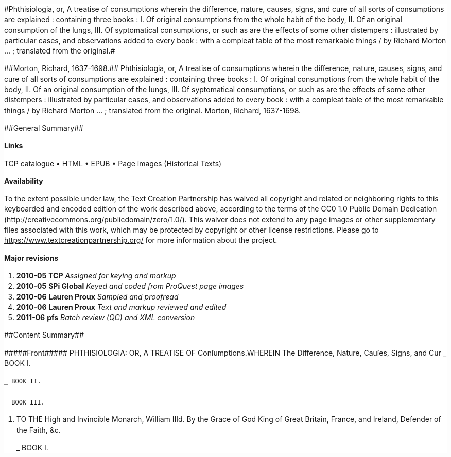 #Phthisiologia, or, A treatise of consumptions wherein the difference, nature, causes, signs, and cure of all sorts of consumptions are explained : containing three books : I. Of original consumptions from the whole habit of the body, II. Of an original consumption of the lungs, III. Of syptomatical consumptions, or such as are the effects of some other distempers : illustrated by particular cases, and observations added to every book : with a compleat table of the most remarkable things / by Richard Morton ... ; translated from the original.#

##Morton, Richard, 1637-1698.##
Phthisiologia, or, A treatise of consumptions wherein the difference, nature, causes, signs, and cure of all sorts of consumptions are explained : containing three books : I. Of original consumptions from the whole habit of the body, II. Of an original consumption of the lungs, III. Of syptomatical consumptions, or such as are the effects of some other distempers : illustrated by particular cases, and observations added to every book : with a compleat table of the most remarkable things / by Richard Morton ... ; translated from the original.
Morton, Richard, 1637-1698.

##General Summary##

**Links**

[TCP catalogue](http://www.ota.ox.ac.uk/tcp/)  • 
[HTML](http://tei.it.ox.ac.uk/tcp/Texts-HTML/free/A51/A51415.html)  • 
[EPUB](http://tei.it.ox.ac.uk/tcp/Texts-EPUB/free/A51/A51415.epub) • 
[Page images (Historical Texts)](https://historicaltexts.jisc.ac.uk/eebo-12327753e)

**Availability**

To the extent possible under law, the Text Creation Partnership has waived all copyright and related or neighboring rights to this keyboarded and encoded edition of the work described above, according to the terms of the CC0 1.0 Public Domain Dedication (http://creativecommons.org/publicdomain/zero/1.0/). This waiver does not extend to any page images or other supplementary files associated with this work, which may be protected by copyright or other license restrictions. Please go to https://www.textcreationpartnership.org/ for more information about the project.

**Major revisions**

1. __2010-05__ __TCP__ *Assigned for keying and markup*
1. __2010-05__ __SPi Global__ *Keyed and coded from ProQuest page images*
1. __2010-06__ __Lauren Proux__ *Sampled and proofread*
1. __2010-06__ __Lauren Proux__ *Text and markup reviewed and edited*
1. __2011-06__ __pfs__ *Batch review (QC) and XML conversion*

##Content Summary##

#####Front#####
PHTHISIOLOGIA: OR, A TREATISE OF Conſumptions.WHEREIN The Difference, Nature, Cauſes, Signs, and Cur
    _ BOOK I.

    _ BOOK II.

    _ BOOK III.

1. TO THE High and Invincible Monarch, William IIId. By the Grace of God King of Great Britain, France, and Ireland, Defender of the Faith, &c.

    _ BOOK I.
